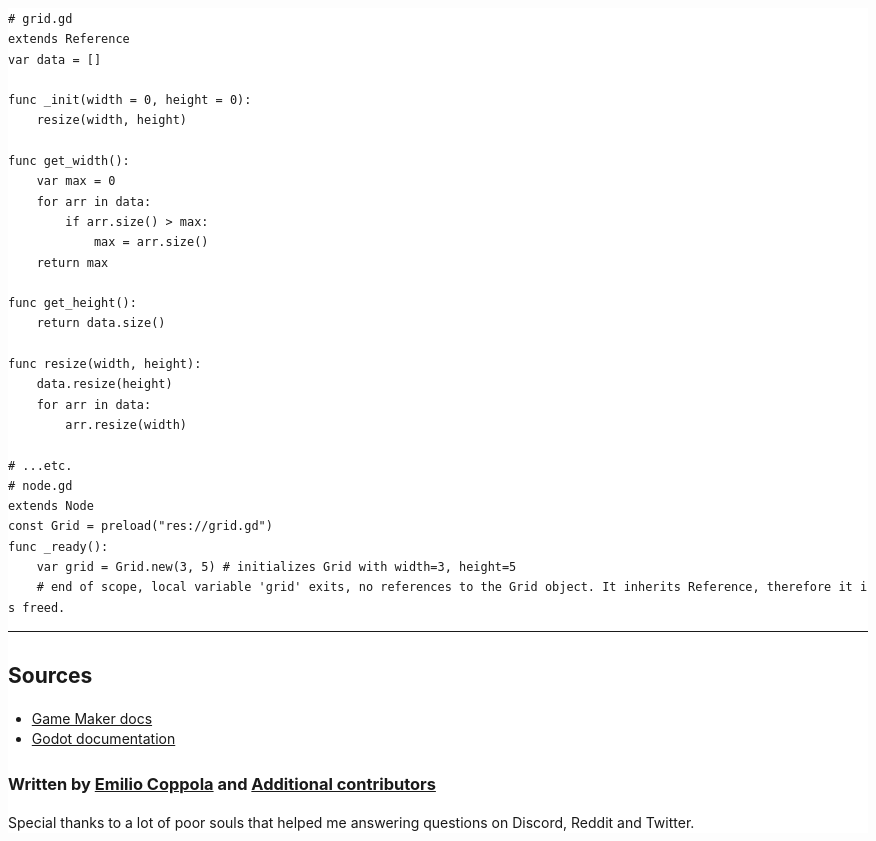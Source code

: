 ```gdscript
# grid.gd
extends Reference
var data = []

func _init(width = 0, height = 0):
    resize(width, height)

func get_width():
    var max = 0
    for arr in data:
        if arr.size() > max:
            max = arr.size()
    return max

func get_height():
    return data.size()

func resize(width, height):
    data.resize(height)
    for arr in data:
        arr.resize(width)

# ...etc.
# node.gd
extends Node
const Grid = preload("res://grid.gd")
func _ready():
    var grid = Grid.new(3, 5) # initializes Grid with width=3, height=5
    # end of scope, local variable 'grid' exits, no references to the Grid object. It inherits Reference, therefore it is freed.
```

---

## Sources
- [Game Maker docs](https://docs.yoyogames.com/)
- [Godot documentation](http://docs.godotengine.org/en/latest/index.html)


### Written by [Emilio Coppola](https://github.com/coppolaemilio) and [Additional contributors](https://github.com/coppolaemilio/gamemaker-godot-dictionary/graphs/contributors)
Special thanks to a lot of poor souls that helped me answering questions on Discord, Reddit and Twitter.
